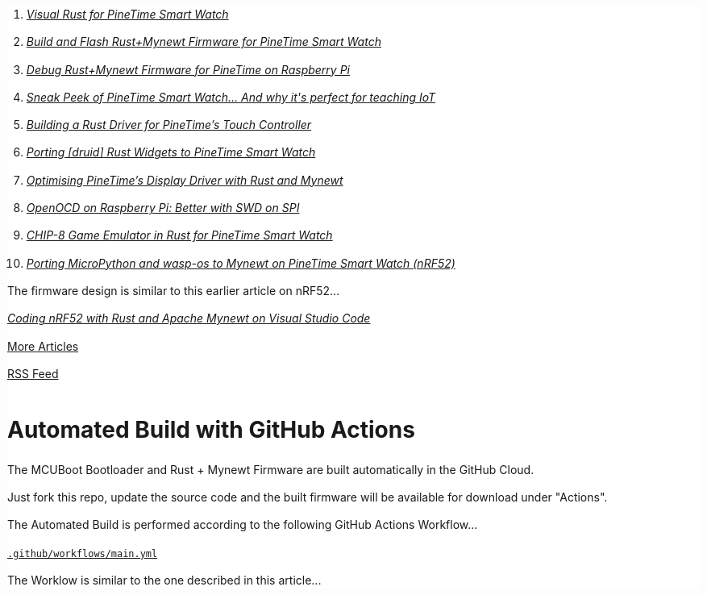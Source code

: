 1. [_Visual Rust for PineTime Smart Watch_](https://marketplace.visualstudio.com/items?itemName=LeeLupYuen.visual-embedded-rust)

1. [_Build and Flash Rust+Mynewt Firmware for PineTime Smart Watch_](https://medium.com/@ly.lee/build-and-flash-rust-mynewt-firmware-for-pinetime-smart-watch-5e14259c55?source=friends_link&sk=150b2a73b84144e5ef25b985e65aebe9)

1. [_Debug Rust+Mynewt Firmware for PineTime on Raspberry Pi_](https://medium.com/@ly.lee/debug-rust-mynewt-firmware-for-pinetime-on-raspberry-pi-4b9ac2d093a9?source=friends_link&sk=edb508c31e43d3ec40ecd8554f3405f6)

1. [_Sneak Peek of PineTime Smart Watch… And why it's perfect for teaching IoT_](https://medium.com/swlh/sneak-peek-of-pinetime-smart-watch-and-why-its-perfect-for-teaching-iot-81b74161c159?source=friends_link&sk=d9301466f5499bece3e7b638e99ec20d)

1. [_Building a Rust Driver for PineTime’s Touch Controller_](https://medium.com/@ly.lee/building-a-rust-driver-for-pinetimes-touch-controller-cbc1a5d5d3e9?source=friends_link&sk=d8cf73fc943d9c0e960627d768f309cb)

1. [_Porting [druid] Rust Widgets to PineTime Smart Watch_](https://medium.com/@ly.lee/porting-druid-rust-widgets-to-pinetime-smart-watch-7e1d5a5d977a?source=friends_link&sk=09b153c68483f7fa9e63350efd167b07)

1. [_Optimising PineTime’s Display Driver with Rust and Mynewt_](https://medium.com/@ly.lee/optimising-pinetimes-display-driver-with-rust-and-mynewt-3ba269ea2f5c?source=friends_link&sk=4d2cbd2e6cd2343eed62d214814f7b81)

1. [_OpenOCD on Raspberry Pi: Better with SWD on SPI_](https://medium.com/@ly.lee/openocd-on-raspberry-pi-better-with-swd-on-spi-7dea9caeb590?source=friends_link&sk=df399bfd913d3e262447d28aa5af6b63)

1. [_CHIP-8 Game Emulator in Rust for PineTime Smart Watch_](https://lupyuen.github.io/pinetime-rust-mynewt/articles/chip8)

1. [_Porting MicroPython and wasp-os to Mynewt on PineTime Smart Watch (nRF52)_](https://lupyuen.github.io/pinetime-rust-mynewt/articles/micropython)

The firmware design is similar to this earlier article on nRF52...

[_Coding nRF52 with Rust and Apache Mynewt on Visual Studio Code_](https://medium.com/@ly.lee/coding-nrf52-with-rust-and-apache-mynewt-on-visual-studio-code-9521bcba6004?source=friends_link&sk=bb4e2523b922d0870259ab3fa696c7da)

[More Articles](https://lupyuen.github.io)

[RSS Feed](https://lupyuen.github.io/rss.xml)

# Automated Build with GitHub Actions

The MCUBoot Bootloader and Rust + Mynewt Firmware are built automatically in the GitHub Cloud. 

Just fork this repo, update the source code and the built firmware will be available for download under "Actions".

The Automated Build is performed according to the following GitHub Actions Workflow...

[`.github/workflows/main.yml`](.github/workflows/main.yml)

The Worklow is similar to the one described in this article...
